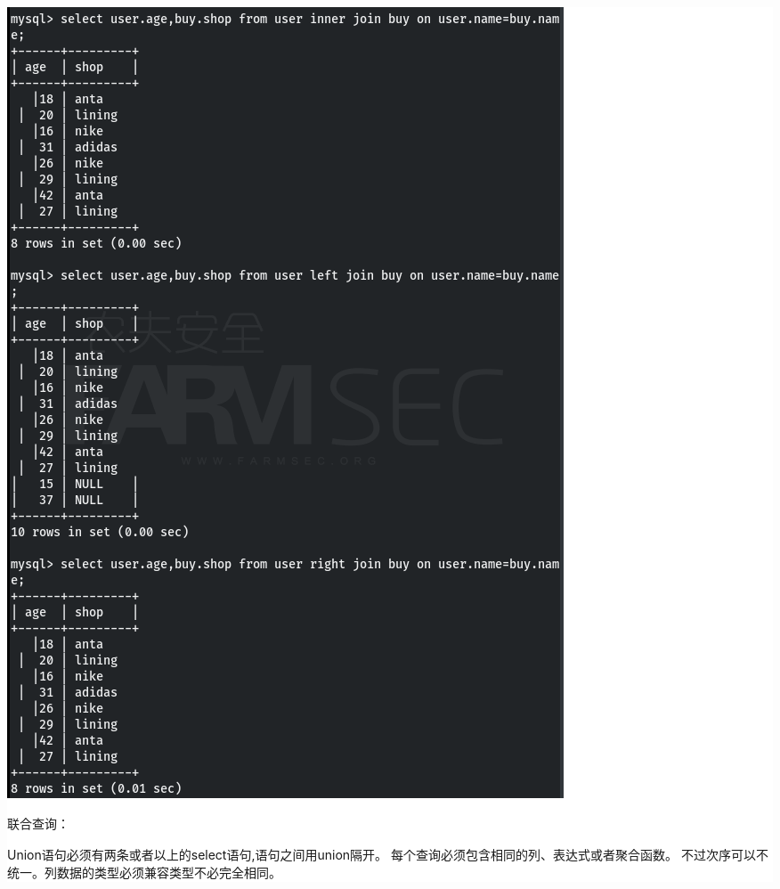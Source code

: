 ![image-20220330160923620](../../images/image-20220330160923620.png)

联合查询：

Union语句必须有两条或者以上的select语句,语句之间用union隔开。
每个查询必须包含相同的列、表达式或者聚合函数。
不过次序可以不统一。列数据的类型必须兼容类型不必完全相同。
